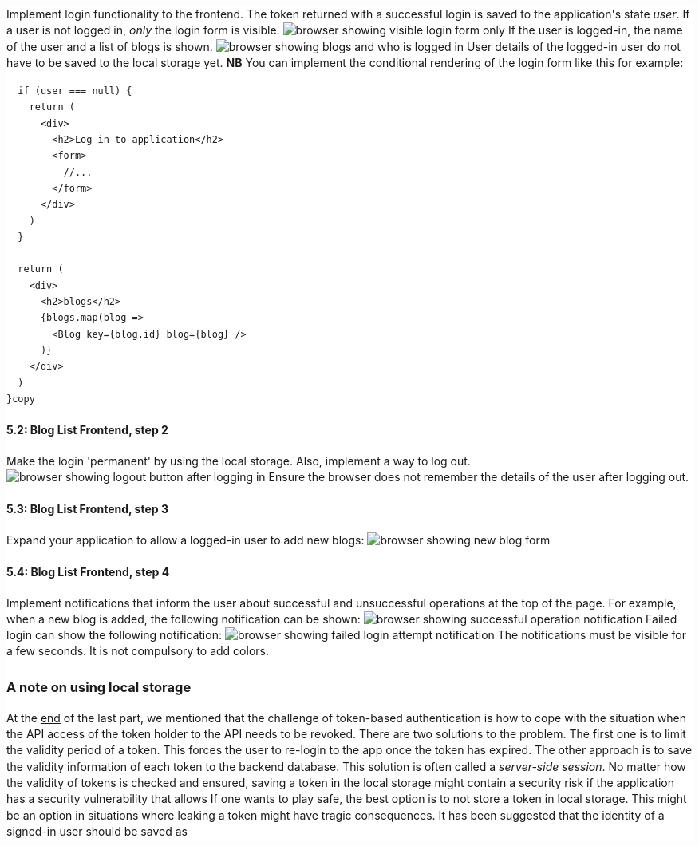 Implement login functionality to the frontend. The token returned with a successful login is saved to the application's state _user_.
If a user is not logged in, _only_ the login form is visible.
![browser showing visible login form only](../assets/8f199cc9540fd7a2.png)
If the user is logged-in, the name of the user and a list of blogs is shown.
![browser showing blogs and who is logged in](../assets/168e94f027cbc9f4.png)
User details of the logged-in user do not have to be saved to the local storage yet.
**NB** You can implement the conditional rendering of the login form like this for example:
```
  if (user === null) {
    return (
      <div>
        <h2>Log in to application</h2>
        <form>
          //...
        </form>
      </div>
    )
  }

  return (
    <div>
      <h2>blogs</h2>
      {blogs.map(blog =>
        <Blog key={blog.id} blog={blog} />
      )}
    </div>
  )
}copy
```

#### 5.2: Blog List Frontend, step 2
Make the login 'permanent' by using the local storage. Also, implement a way to log out.
![browser showing logout button after logging in](../assets/c80be348a0e3282b.png)
Ensure the browser does not remember the details of the user after logging out.
#### 5.3: Blog List Frontend, step 3
Expand your application to allow a logged-in user to add new blogs:
![browser showing new blog form](../assets/c917e335c1e2d37a.png)
#### 5.4: Blog List Frontend, step 4
Implement notifications that inform the user about successful and unsuccessful operations at the top of the page. For example, when a new blog is added, the following notification can be shown:
![browser showing successful operation notification](../assets/2ce35e3917b13ae7.png)
Failed login can show the following notification:
![browser showing failed login attempt notification](../assets/3cb6a934a051a740.png)
The notifications must be visible for a few seconds. It is not compulsory to add colors.
### A note on using local storage
At the [end](../part4/01-token-authentication-problems-of-token-based-authentication.md) of the last part, we mentioned that the challenge of token-based authentication is how to cope with the situation when the API access of the token holder to the API needs to be revoked.
There are two solutions to the problem. The first one is to limit the validity period of a token. This forces the user to re-login to the app once the token has expired. The other approach is to save the validity information of each token to the backend database. This solution is often called a _server-side session_.
No matter how the validity of tokens is checked and ensured, saving a token in the local storage might contain a security risk if the application has a security vulnerability that allows 
If one wants to play safe, the best option is to not store a token in local storage. This might be an option in situations where leaking a token might have tragic consequences.
It has been suggested that the identity of a signed-in user should be saved as 